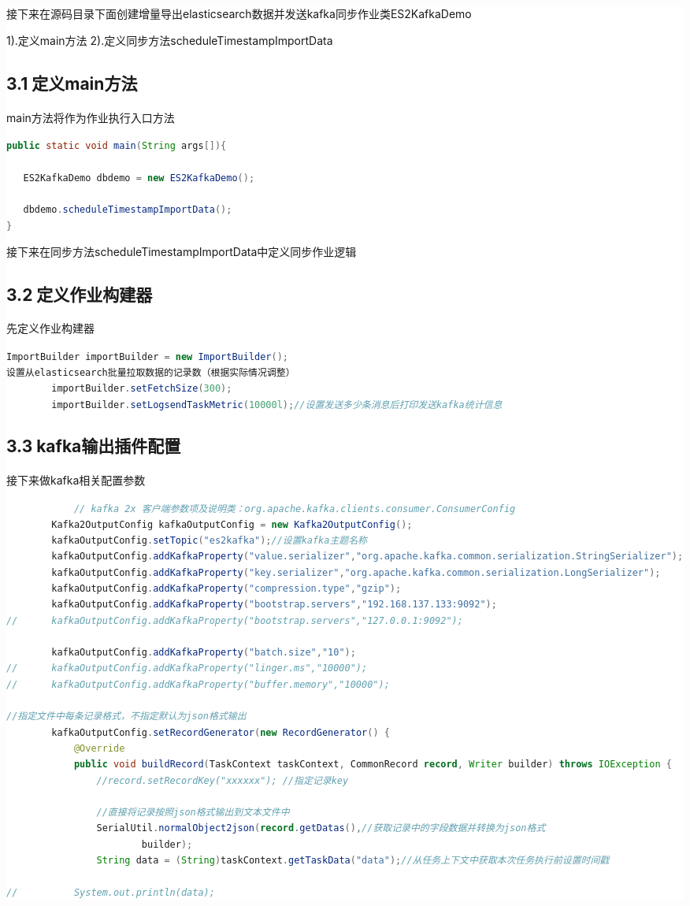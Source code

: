 接下来在源码目录下面创建增量导出elasticsearch数据并发送kafka同步作业类ES2KafkaDemo

1).定义main方法
2).定义同步方法scheduleTimestampImportData

## 3.1 定义main方法

main方法将作为作业执行入口方法

```java
public static void main(String args[]){
  
   ES2KafkaDemo dbdemo = new ES2KafkaDemo();

   dbdemo.scheduleTimestampImportData();
}
```

接下来在同步方法scheduleTimestampImportData中定义同步作业逻辑

## 3.2 定义作业构建器

先定义作业构建器

```java
ImportBuilder importBuilder = new ImportBuilder();
设置从elasticsearch批量拉取数据的记录数（根据实际情况调整）
		importBuilder.setFetchSize(300);
		importBuilder.setLogsendTaskMetric(10000l);//设置发送多少条消息后打印发送kafka统计信息

```

## 3.3 kafka输出插件配置

接下来做kafka相关配置参数

```java
			// kafka 2x 客户端参数项及说明类：org.apache.kafka.clients.consumer.ConsumerConfig
		Kafka2OutputConfig kafkaOutputConfig = new Kafka2OutputConfig();
		kafkaOutputConfig.setTopic("es2kafka");//设置kafka主题名称
		kafkaOutputConfig.addKafkaProperty("value.serializer","org.apache.kafka.common.serialization.StringSerializer");
		kafkaOutputConfig.addKafkaProperty("key.serializer","org.apache.kafka.common.serialization.LongSerializer");
		kafkaOutputConfig.addKafkaProperty("compression.type","gzip");
		kafkaOutputConfig.addKafkaProperty("bootstrap.servers","192.168.137.133:9092");
//		kafkaOutputConfig.addKafkaProperty("bootstrap.servers","127.0.0.1:9092");

		kafkaOutputConfig.addKafkaProperty("batch.size","10");
//		kafkaOutputConfig.addKafkaProperty("linger.ms","10000");
//		kafkaOutputConfig.addKafkaProperty("buffer.memory","10000");

//指定文件中每条记录格式，不指定默认为json格式输出
		kafkaOutputConfig.setRecordGenerator(new RecordGenerator() {
			@Override
			public void buildRecord(TaskContext taskContext, CommonRecord record, Writer builder) throws IOException {
				//record.setRecordKey("xxxxxx"); //指定记录key

				//直接将记录按照json格式输出到文本文件中
				SerialUtil.normalObject2json(record.getDatas(),//获取记录中的字段数据并转换为json格式
						builder);
				String data = (String)taskContext.getTaskData("data");//从任务上下文中获取本次任务执行前设置时间戳

//          System.out.println(data);

```
